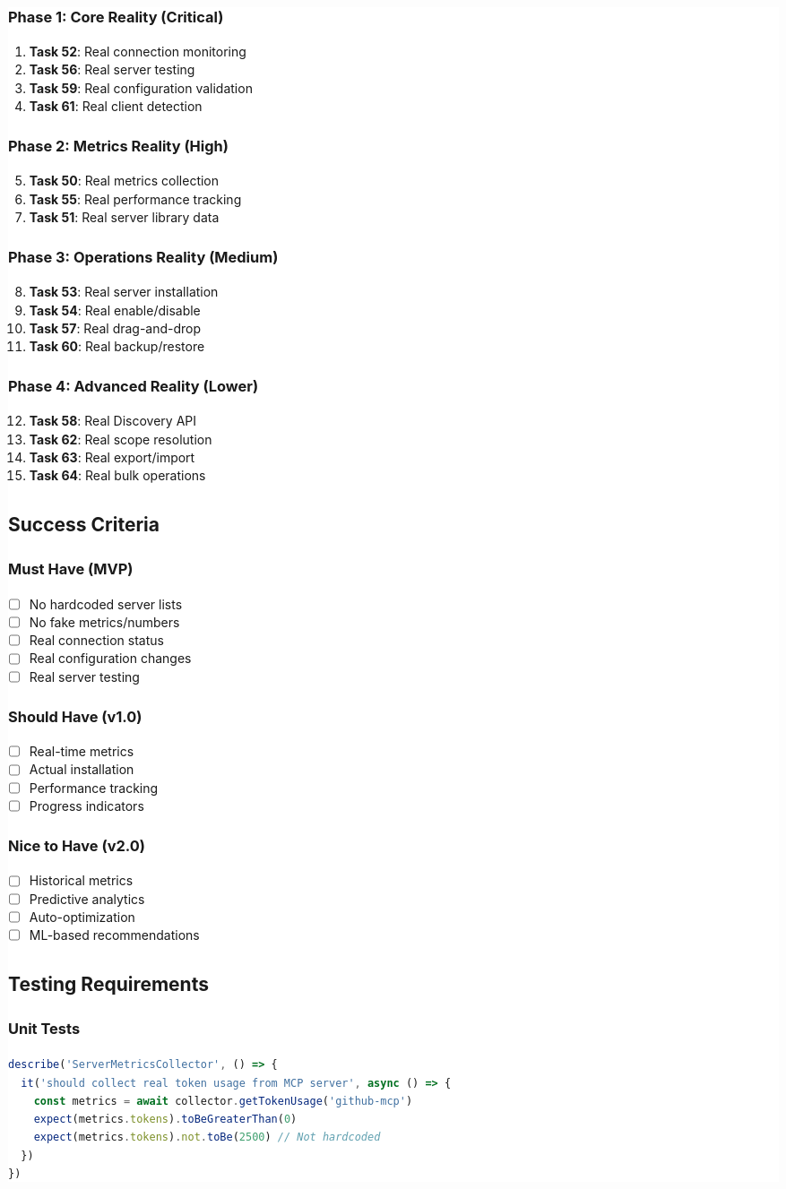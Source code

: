 ### Phase 1: Core Reality (Critical)
1. **Task 52**: Real connection monitoring
2. **Task 56**: Real server testing
3. **Task 59**: Real configuration validation
4. **Task 61**: Real client detection

### Phase 2: Metrics Reality (High)
5. **Task 50**: Real metrics collection
6. **Task 55**: Real performance tracking
7. **Task 51**: Real server library data

### Phase 3: Operations Reality (Medium)
8. **Task 53**: Real server installation
9. **Task 54**: Real enable/disable
10. **Task 57**: Real drag-and-drop
11. **Task 60**: Real backup/restore

### Phase 4: Advanced Reality (Lower)
12. **Task 58**: Real Discovery API
13. **Task 62**: Real scope resolution
14. **Task 63**: Real export/import
15. **Task 64**: Real bulk operations

## Success Criteria

### Must Have (MVP)
- [ ] No hardcoded server lists
- [ ] No fake metrics/numbers
- [ ] Real connection status
- [ ] Real configuration changes
- [ ] Real server testing

### Should Have (v1.0)
- [ ] Real-time metrics
- [ ] Actual installation
- [ ] Performance tracking
- [ ] Progress indicators

### Nice to Have (v2.0)
- [ ] Historical metrics
- [ ] Predictive analytics
- [ ] Auto-optimization
- [ ] ML-based recommendations

## Testing Requirements

### Unit Tests
```typescript
describe('ServerMetricsCollector', () => {
  it('should collect real token usage from MCP server', async () => {
    const metrics = await collector.getTokenUsage('github-mcp')
    expect(metrics.tokens).toBeGreaterThan(0)
    expect(metrics.tokens).not.toBe(2500) // Not hardcoded
  })
})
```
